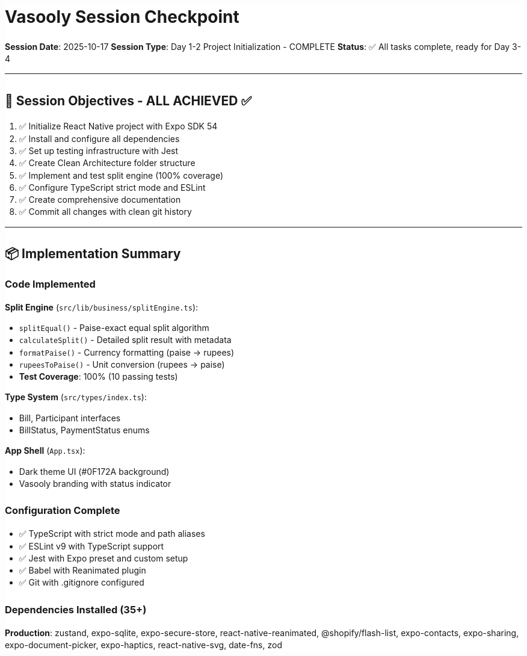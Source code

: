 # Vasooly Session Checkpoint

**Session Date**: 2025-10-17
**Session Type**: Day 1-2 Project Initialization - COMPLETE
**Status**: ✅ All tasks complete, ready for Day 3-4

---

## 🎯 Session Objectives - ALL ACHIEVED ✅

1. ✅ Initialize React Native project with Expo SDK 54
2. ✅ Install and configure all dependencies
3. ✅ Set up testing infrastructure with Jest
4. ✅ Create Clean Architecture folder structure
5. ✅ Implement and test split engine (100% coverage)
6. ✅ Configure TypeScript strict mode and ESLint
7. ✅ Create comprehensive documentation
8. ✅ Commit all changes with clean git history

---

## 📦 Implementation Summary

### Code Implemented
**Split Engine** (`src/lib/business/splitEngine.ts`):
- `splitEqual()` - Paise-exact equal split algorithm
- `calculateSplit()` - Detailed split result with metadata
- `formatPaise()` - Currency formatting (paise → rupees)
- `rupeesToPaise()` - Unit conversion (rupees → paise)
- **Test Coverage**: 100% (10 passing tests)

**Type System** (`src/types/index.ts`):
- Bill, Participant interfaces
- BillStatus, PaymentStatus enums

**App Shell** (`App.tsx`):
- Dark theme UI (#0F172A background)
- Vasooly branding with status indicator

### Configuration Complete
- ✅ TypeScript with strict mode and path aliases
- ✅ ESLint v9 with TypeScript support
- ✅ Jest with Expo preset and custom setup
- ✅ Babel with Reanimated plugin
- ✅ Git with .gitignore configured

### Dependencies Installed (35+)
**Production**: zustand, expo-sqlite, expo-secure-store, react-native-reanimated, @shopify/flash-list, expo-contacts, expo-sharing, expo-document-picker, expo-haptics, react-native-svg, date-fns, zod
